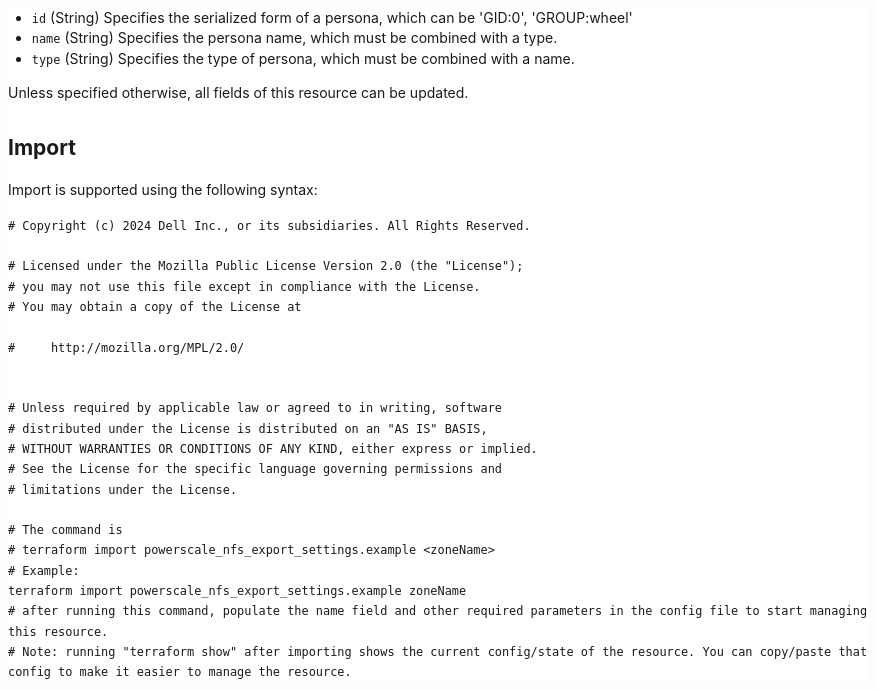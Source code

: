 - `id` (String) Specifies the serialized form of a persona, which can be 'GID:0', 'GROUP:wheel'
- `name` (String) Specifies the persona name, which must be combined with a type.
- `type` (String) Specifies the type of persona, which must be combined with a name.

Unless specified otherwise, all fields of this resource can be updated.

## Import

Import is supported using the following syntax:

```shell
# Copyright (c) 2024 Dell Inc., or its subsidiaries. All Rights Reserved.

# Licensed under the Mozilla Public License Version 2.0 (the "License");
# you may not use this file except in compliance with the License.
# You may obtain a copy of the License at

#     http://mozilla.org/MPL/2.0/


# Unless required by applicable law or agreed to in writing, software
# distributed under the License is distributed on an "AS IS" BASIS,
# WITHOUT WARRANTIES OR CONDITIONS OF ANY KIND, either express or implied.
# See the License for the specific language governing permissions and
# limitations under the License.

# The command is
# terraform import powerscale_nfs_export_settings.example <zoneName>
# Example:
terraform import powerscale_nfs_export_settings.example zoneName
# after running this command, populate the name field and other required parameters in the config file to start managing this resource.
# Note: running "terraform show" after importing shows the current config/state of the resource. You can copy/paste that config to make it easier to manage the resource.
```